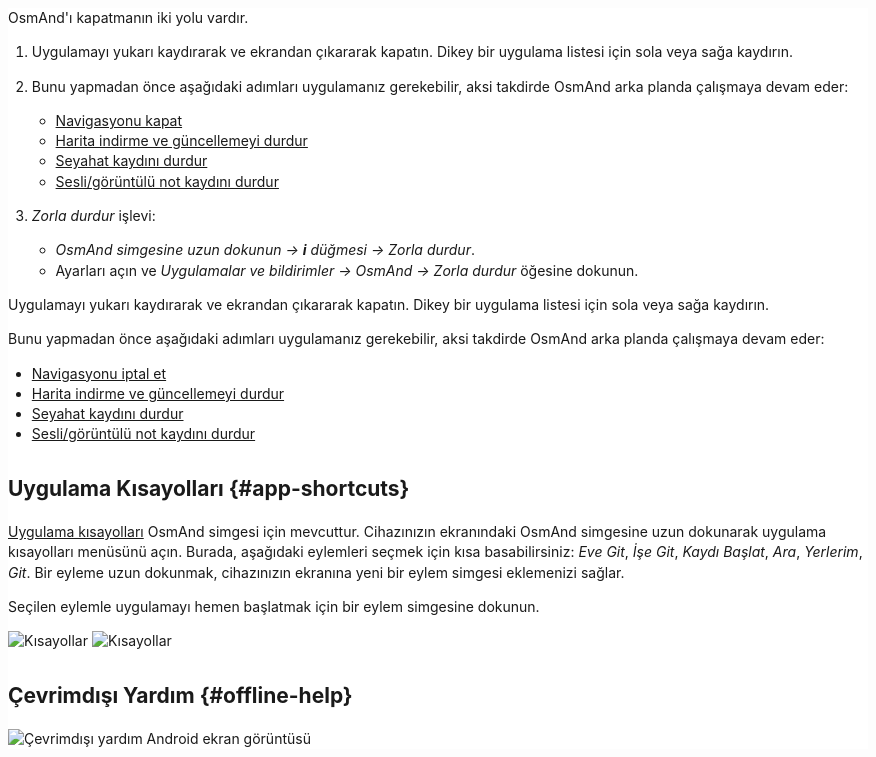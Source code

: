 OsmAnd'ı kapatmanın iki yolu vardır.

1. Uygulamayı yukarı kaydırarak ve ekrandan çıkararak kapatın. Dikey bir uygulama listesi için sola veya sağa kaydırın.  

2. Bunu yapmadan önce aşağıdaki adımları uygulamanız gerekebilir, aksi takdirde OsmAnd arka planda çalışmaya devam eder:
    - [Navigasyonu kapat](../navigation/setup/route-navigation.md#start--stop-navigation)
    - [Harita indirme ve güncellemeyi durdur](../start-with/download-maps.md)
    - [Seyahat kaydını durdur](../plugins/trip-recording.md#new-track-recording)
    - [Sesli/görüntülü not kaydını durdur](../plugins/audio-video-notes.md)

3. *Zorla durdur* işlevi:
    - *OsmAnd simgesine uzun dokunun → **i** düğmesi → Zorla durdur*.
    - Ayarları açın ve *Uygulamalar ve bildirimler → OsmAnd → Zorla durdur* öğesine dokunun.

</TabItem>

<TabItem value="ios" label="iOS">

Uygulamayı yukarı kaydırarak ve ekrandan çıkararak kapatın. Dikey bir uygulama listesi için sola veya sağa kaydırın.  

Bunu yapmadan önce aşağıdaki adımları uygulamanız gerekebilir, aksi takdirde OsmAnd arka planda çalışmaya devam eder:

- [Navigasyonu iptal et](../navigation/setup/route-navigation.md)
- [Harita indirme ve güncellemeyi durdur](../start-with/download-maps.md)
- [Seyahat kaydını durdur](../plugins/trip-recording.md#new-track-recording)
- [Sesli/görüntülü not kaydını durdur](../plugins/audio-video-notes.md)

</TabItem>

</Tabs>


## Uygulama Kısayolları {#app-shortcuts}

<InfoAndroidOnly/>

[Uygulama kısayolları](https://support.google.com/android/answer/9450271) OsmAnd simgesi için mevcuttur. Cihazınızın ekranındaki OsmAnd simgesine uzun dokunarak uygulama kısayolları menüsünü açın. Burada, aşağıdaki eylemleri seçmek için kısa basabilirsiniz: *Eve Git*, *İşe Git*, *Kaydı Başlat*, *Ara*, *Yerlerim*, *Git*. Bir eyleme uzun dokunmak, cihazınızın ekranına yeni bir eylem simgesi eklemenizi sağlar.

Seçilen eylemle uygulamayı hemen başlatmak için bir eylem simgesine dokunun.

![Kısayollar](@site/static/img/steps/shortcuts_3_andr.png) ![Kısayollar](@site/static/img/steps/shortcuts_4_andr.png)


## Çevrimdışı Yardım {#offline-help}

<Tabs groupId="operating-systems" queryString="current-os">

<TabItem value="android" label="Android">

![Çevrimdışı yardım Android ekran görüntüsü](@site/static/img/steps/offline_help_screen_andr.png)
